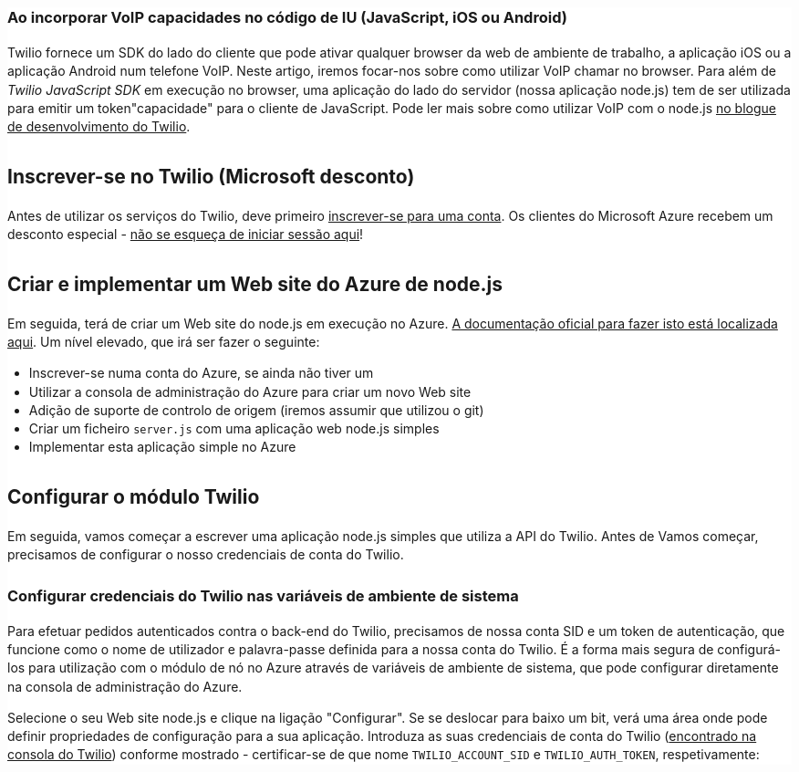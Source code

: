 ### <a name="embedding-voip-capabilities-in-ui-code-javascript-ios-or-android"></a>Ao incorporar VoIP capacidades no código de IU (JavaScript, iOS ou Android)
Twilio fornece um SDK do lado do cliente que pode ativar qualquer browser da web de ambiente de trabalho, a aplicação iOS ou a aplicação Android num telefone VoIP. Neste artigo, iremos focar-nos sobre como utilizar VoIP chamar no browser. Para além de *Twilio JavaScript SDK* em execução no browser, uma aplicação do lado do servidor (nossa aplicação node.js) tem de ser utilizada para emitir um token"capacidade" para o cliente de JavaScript. Pode ler mais sobre como utilizar VoIP com o node.js [no blogue de desenvolvimento do Twilio][voipnode].

<a id="signup"/>

## <a name="sign-up-for-twilio-microsoft-discount"></a>Inscrever-se no Twilio (Microsoft desconto)
Antes de utilizar os serviços do Twilio, deve primeiro [inscrever-se para uma conta][signup]. Os clientes do Microsoft Azure recebem um desconto especial - [não se esqueça de iniciar sessão aqui][signup]!

<a id="azuresite"/>

## <a name="create-and-deploy-a-nodejs-azure-website"></a>Criar e implementar um Web site do Azure de node.js
Em seguida, terá de criar um Web site do node.js em execução no Azure. [A documentação oficial para fazer isto está localizada aqui][azure_new_site]. Um nível elevado, que irá ser fazer o seguinte:

* Inscrever-se numa conta do Azure, se ainda não tiver um
* Utilizar a consola de administração do Azure para criar um novo Web site
* Adição de suporte de controlo de origem (iremos assumir que utilizou o git)
* Criar um ficheiro `server.js` com uma aplicação web node.js simples
* Implementar esta aplicação simple no Azure

<a id="twiliomodule"/>

## <a name="configure-the-twilio-module"></a>Configurar o módulo Twilio
Em seguida, vamos começar a escrever uma aplicação node.js simples que utiliza a API do Twilio. Antes de Vamos começar, precisamos de configurar o nosso credenciais de conta do Twilio.

### <a name="configuring-twilio-credentials-in-system-environment-variables"></a>Configurar credenciais do Twilio nas variáveis de ambiente de sistema
Para efetuar pedidos autenticados contra o back-end do Twilio, precisamos de nossa conta SID e um token de autenticação, que funcione como o nome de utilizador e palavra-passe definida para a nossa conta do Twilio. É a forma mais segura de configurá-los para utilização com o módulo de nó no Azure através de variáveis de ambiente de sistema, que pode configurar diretamente na consola de administração do Azure.

Selecione o seu Web site node.js e clique na ligação "Configurar".  Se se deslocar para baixo um bit, verá uma área onde pode definir propriedades de configuração para a sua aplicação.  Introduza as suas credenciais de conta do Twilio ([encontrado na consola do Twilio][twilio_console]) conforme mostrado - certificar-se de que nome `TWILIO_ACCOUNT_SID` e `TWILIO_AUTH_TOKEN`, respetivamente:


[purchase_phone]: https://www.twilio.com/console/phone-numbers/search
[twiml]: https://www.twilio.com/docs/api/twiml
[signup]: http://ahoy.twilio.com/azure
[azure_new_site]: app-service/app-service-web-get-started-nodejs.md
[twilio_console]: https://www.twilio.com/console
[npm]: http://npmjs.org
[express]: http://expressjs.com
[voipnode]: http://www.twilio.com/blog/2013/04/introduction-to-twilio-client-with-node-js.html
[docs]: http://twilio.github.io/twilio-node/
[votr]: http://www.twilio.com/blog/2012/09/building-a-real-time-sms-voting-app-part-1-node-js-couchdb.html
[pair]: http://www.twilio.com/blog/2013/06/pair-programming-in-the-browser-with-twilio.html
[azure-admin-console]: ./media/partner-twilio-nodejs-how-to-use-voice-sms/twilio_1.png